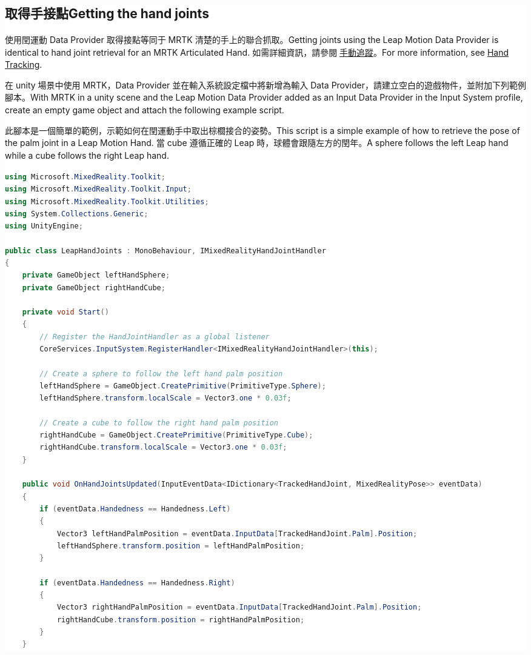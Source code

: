 ## <a name="getting-the-hand-joints"></a><span data-ttu-id="f0bac-170">取得手接點</span><span class="sxs-lookup"><span data-stu-id="f0bac-170">Getting the hand joints</span></span>

<span data-ttu-id="f0bac-171">使用閏運動 Data Provider 取得接點等同于 MRTK 清楚的手上的聯合抓取。</span><span class="sxs-lookup"><span data-stu-id="f0bac-171">Getting joints using the Leap Motion Data Provider is identical to hand joint retrieval for an MRTK Articulated Hand.</span></span>  <span data-ttu-id="f0bac-172">如需詳細資訊，請參閱 [手動追蹤](../input/hand-tracking.md#polling-joint-pose-from-handjointutils)。</span><span class="sxs-lookup"><span data-stu-id="f0bac-172">For more information, see [Hand Tracking](../input/hand-tracking.md#polling-joint-pose-from-handjointutils).</span></span>

<span data-ttu-id="f0bac-173">在 unity 場景中使用 MRTK，Data Provider 並在輸入系統設定檔中將新增為輸入 Data Provider，請建立空白的遊戲物件，並附加下列範例腳本。</span><span class="sxs-lookup"><span data-stu-id="f0bac-173">With MRTK in a unity scene and the Leap Motion Data Provider added as an Input Data Provider in the Input System profile, create an empty game object and attach the following example script.</span></span>

<span data-ttu-id="f0bac-174">此腳本是一個簡單的範例，示範如何在閏運動手中取出棕櫚接合的姿勢。</span><span class="sxs-lookup"><span data-stu-id="f0bac-174">This script is a simple example of how to retrieve the pose of the palm joint in a Leap Motion Hand.</span></span>  <span data-ttu-id="f0bac-175">當 cube 遵循正確的 Leap 時，球體會跟隨左方的閏年。</span><span class="sxs-lookup"><span data-stu-id="f0bac-175">A sphere follows the left Leap hand while a cube follows the right Leap hand.</span></span>

```c#
using Microsoft.MixedReality.Toolkit;
using Microsoft.MixedReality.Toolkit.Input;
using Microsoft.MixedReality.Toolkit.Utilities;
using System.Collections.Generic;
using UnityEngine;

public class LeapHandJoints : MonoBehaviour, IMixedRealityHandJointHandler
{
    private GameObject leftHandSphere;
    private GameObject rightHandCube;

    private void Start()
    {
        // Register the HandJointHandler as a global listener
        CoreServices.InputSystem.RegisterHandler<IMixedRealityHandJointHandler>(this);

        // Create a sphere to follow the left hand palm position
        leftHandSphere = GameObject.CreatePrimitive(PrimitiveType.Sphere);
        leftHandSphere.transform.localScale = Vector3.one * 0.03f;

        // Create a cube to follow the right hand palm position
        rightHandCube = GameObject.CreatePrimitive(PrimitiveType.Cube);
        rightHandCube.transform.localScale = Vector3.one * 0.03f;
    }

    public void OnHandJointsUpdated(InputEventData<IDictionary<TrackedHandJoint, MixedRealityPose>> eventData)
    {
        if (eventData.Handedness == Handedness.Left)
        {
            Vector3 leftHandPalmPosition = eventData.InputData[TrackedHandJoint.Palm].Position;
            leftHandSphere.transform.position = leftHandPalmPosition;
        }

        if (eventData.Handedness == Handedness.Right)
        {
            Vector3 rightHandPalmPosition = eventData.InputData[TrackedHandJoint.Palm].Position;
            rightHandCube.transform.position = rightHandPalmPosition;
        }
    }
```
